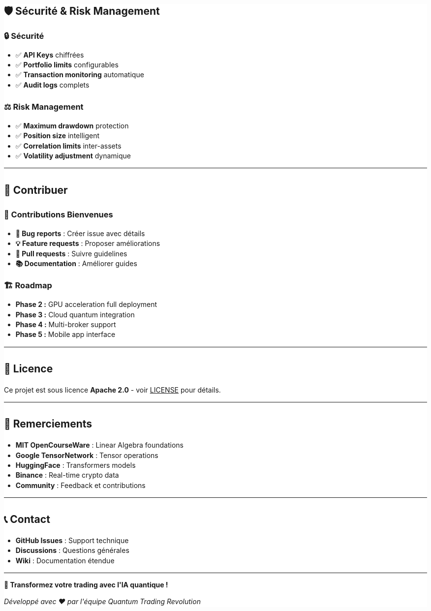 
## 🛡 **Sécurité & Risk Management**

### **🔒 Sécurité**
- ✅ **API Keys** chiffrées
- ✅ **Portfolio limits** configurables
- ✅ **Transaction monitoring** automatique
- ✅ **Audit logs** complets

### **⚖️ Risk Management**
- ✅ **Maximum drawdown** protection
- ✅ **Position size** intelligent
- ✅ **Correlation limits** inter-assets
- ✅ **Volatility adjustment** dynamique

---

## 📝 **Contribuer**

### **🤝 Contributions Bienvenues**
- **🐛 Bug reports** : Créer issue avec détails
- **💡 Feature requests** : Proposer améliorations
- **🔧 Pull requests** : Suivre guidelines
- **📚 Documentation** : Améliorer guides

### **🏗 Roadmap**
- **Phase 2 :** GPU acceleration full deployment
- **Phase 3 :** Cloud quantum integration
- **Phase 4 :** Multi-broker support
- **Phase 5 :** Mobile app interface

---

## 📄 **Licence**

Ce projet est sous licence **Apache 2.0** - voir [LICENSE](LICENSE) pour détails.

---

## 🙏 **Remerciements**

- **MIT OpenCourseWare** : Linear Algebra foundations
- **Google TensorNetwork** : Tensor operations
- **HuggingFace** : Transformers models
- **Binance** : Real-time crypto data
- **Community** : Feedback et contributions

---

## 📞 **Contact**

- **GitHub Issues** : Support technique
- **Discussions** : Questions générales
- **Wiki** : Documentation étendue

---

**🚀 Transformez votre trading avec l'IA quantique !**

*Développé avec ❤️ par l'équipe Quantum Trading Revolution*
